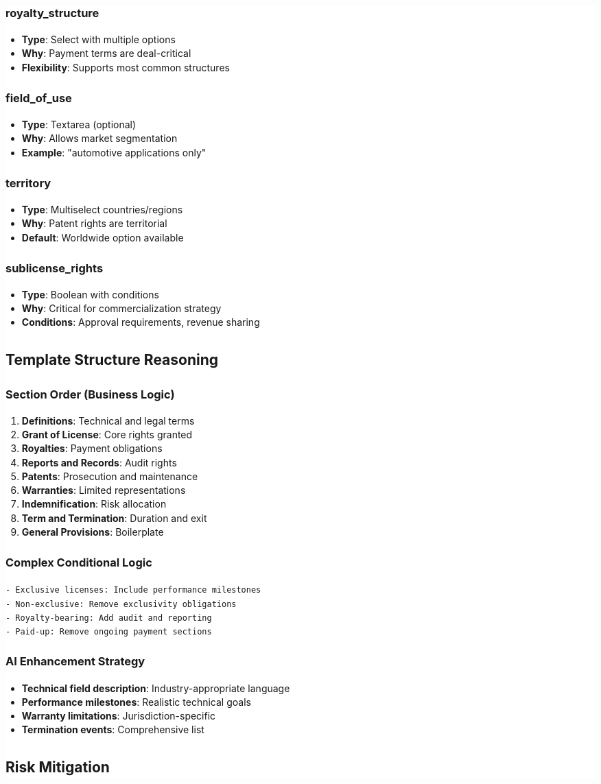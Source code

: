 ### royalty_structure
- **Type**: Select with multiple options
- **Why**: Payment terms are deal-critical
- **Flexibility**: Supports most common structures

### field_of_use
- **Type**: Textarea (optional)
- **Why**: Allows market segmentation
- **Example**: "automotive applications only"

### territory
- **Type**: Multiselect countries/regions
- **Why**: Patent rights are territorial
- **Default**: Worldwide option available

### sublicense_rights
- **Type**: Boolean with conditions
- **Why**: Critical for commercialization strategy
- **Conditions**: Approval requirements, revenue sharing

## Template Structure Reasoning

### Section Order (Business Logic)
1. **Definitions**: Technical and legal terms
2. **Grant of License**: Core rights granted
3. **Royalties**: Payment obligations
4. **Reports and Records**: Audit rights
5. **Patents**: Prosecution and maintenance
6. **Warranties**: Limited representations
7. **Indemnification**: Risk allocation
8. **Term and Termination**: Duration and exit
9. **General Provisions**: Boilerplate

### Complex Conditional Logic
```
- Exclusive licenses: Include performance milestones
- Non-exclusive: Remove exclusivity obligations
- Royalty-bearing: Add audit and reporting
- Paid-up: Remove ongoing payment sections
```

### AI Enhancement Strategy
- **Technical field description**: Industry-appropriate language
- **Performance milestones**: Realistic technical goals
- **Warranty limitations**: Jurisdiction-specific
- **Termination events**: Comprehensive list

## Risk Mitigation
